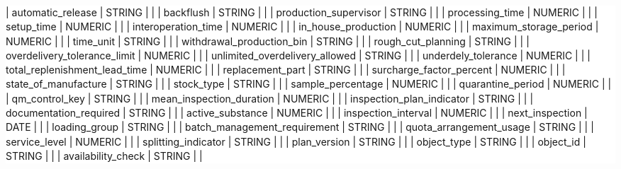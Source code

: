 | automatic_release | STRING |  |
| backflush | STRING |  |
| production_supervisor | STRING |  |
| processing_time | NUMERIC |  |
| setup_time | NUMERIC |  |
| interoperation_time | NUMERIC |  |
| in_house_production | NUMERIC |  |
| maximum_storage_period | NUMERIC |  |
| time_unit | STRING |  |
| withdrawal_production_bin | STRING |  |
| rough_cut_planning | STRING |  |
| overdelivery_tolerance_limit | NUMERIC |  |
| unlimited_overdelivery_allowed | STRING |  |
| underdely_tolerance | NUMERIC |  |
| total_replenishment_lead_time | NUMERIC |  |
| replacement_part | STRING |  |
| surcharge_factor_percent | NUMERIC |  |
| state_of_manufacture | STRING |  |
| stock_type | STRING |  |
| sample_percentage | NUMERIC |  |
| quarantine_period | NUMERIC |  |
| qm_control_key | STRING |  |
| mean_inspection_duration | NUMERIC |  |
| inspection_plan_indicator | STRING |  |
| documentation_required | STRING |  |
| active_substance | NUMERIC |  |
| inspection_interval | NUMERIC |  |
| next_inspection | DATE |  |
| loading_group | STRING |  |
| batch_management_requirement | STRING |  |
| quota_arrangement_usage | STRING |  |
| service_level | NUMERIC |  |
| splitting_indicator | STRING |  |
| plan_version | STRING |  |
| object_type | STRING |  |
| object_id | STRING |  |
| availability_check | STRING |  |